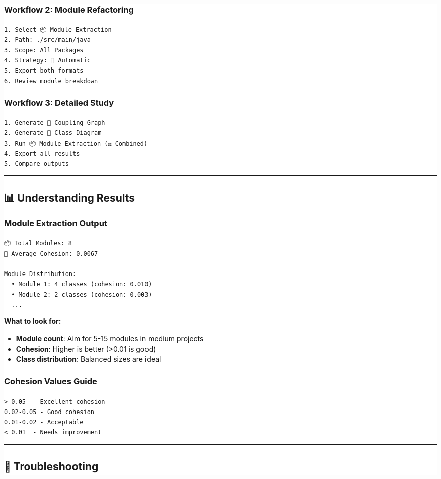 ### Workflow 2: Module Refactoring
```
1. Select 📦 Module Extraction
2. Path: ./src/main/java
3. Scope: All Packages
4. Strategy: 🤖 Automatic
5. Export both formats
6. Review module breakdown
```

### Workflow 3: Detailed Study
```
1. Generate 🔄 Coupling Graph
2. Generate 📐 Class Diagram
3. Run 📦 Module Extraction (⚖️ Combined)
4. Export all results
5. Compare outputs
```

---

## 📊 Understanding Results

### Module Extraction Output
```
📦 Total Modules: 8
🔗 Average Cohesion: 0.0067

Module Distribution:
  • Module 1: 4 classes (cohesion: 0.010)
  • Module 2: 2 classes (cohesion: 0.003)
  ...
```

**What to look for:**
- **Module count**: Aim for 5-15 modules in medium projects
- **Cohesion**: Higher is better (>0.01 is good)
- **Class distribution**: Balanced sizes are ideal

### Cohesion Values Guide
```
> 0.05  - Excellent cohesion
0.02-0.05 - Good cohesion
0.01-0.02 - Acceptable
< 0.01  - Needs improvement
```

---

## 🔧 Troubleshooting
